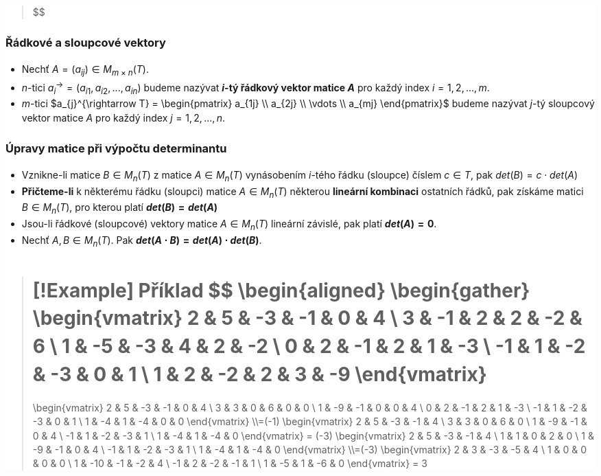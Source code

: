 > $$

  ### Řádkové a sloupcové vektory
  - Nechť $A = (a_{ij}) \in M_{m \times n}(T)$.
  - $n$-tici $a_{i}^{\rightarrow} = (a_{i1}, a_{i2}, ..., a_{in})$ budeme nazývat **$i$-tý řádkový vektor matice $A$** pro každý index $i = 1, 2, ..., m$.
  - $m$-tici $a_{j}^{\rightarrow T} = \begin{pmatrix} a_{1j} \\ a_{2j} \\ \vdots \\ a_{mj} \end{pmatrix}$ budeme nazývat $j$-tý sloupcový vektor matice $A$ pro každý index $j = 1, 2, ..., n$.

### Úpravy matice při výpočtu determinantu
- Vznikne-li matice $B \in M_{n}(T)$ z matice $A \in M_{n}(T)$ vynásobením $i$-tého řádku (sloupce) číslem $c \in T$, pak $det(B) = c \cdot det(A)$
- **Přičteme-li** k některému řádku (sloupci) matice $A \in M_{n}(T)$ některou **lineární kombinaci** ostatních řádků, pak získáme matici $B \in M_{n}(T)$, pro kterou platí **$det(B) = det(A)$**
- Jsou-li řádkové (sloupcové) vektory matice $A \in M_{n}(T)$ lineární závislé, pak platí **$det(A) = 0$**.
- Nechť $A, B \in M_{n}(T)$. Pak **$det(A \cdot B) = det(A) \cdot det(B)$**.
> [!Example] Příklad
> $$
> \begin{aligned}
> \begin{gather}
> \begin{vmatrix}
> 2 & 5 & -3 & -1 & 0 & 4 \\
> 3 & -1 & 2 & 2 & -2 & 6 \\
> 1 & -5 & -3 & 4 & 2 & -2 \\
> 0 & 2 & -1 & 2 & 1 & -3 \\
> -1 & 1 & -2 & -3 & 0 & 1 \\
> 1 & 2 & -2 & 2 & 3 & -9 
> \end{vmatrix}
> =
> \begin{vmatrix}
> 2 & 5 & -3 & -1 & 0 & 4 \\
> 3 & 3 & 0 & 6 & 0 & 0 \\
> 1 & -9 & -1 & 0 & 0 & 4 \\
> 0 & 2 & -1 & 2 & 1 & -3 \\
> -1 & 1 & -2 & -3 & 0 & 1 \\
> 1 & -4 & 1 & -4 & 0 & 0 
> \end{vmatrix}
> \\\\=(-1)
> \begin{vmatrix}
> 2 & 5 & -3 & -1 & 4 \\
> 3 & 3 & 0 & 6 & 0 \\
> 1 & -9 & -1 & 0 & 4 \\
> -1 & 1 & -2 & -3 & 1 \\
> 1 & -4 & 1 & -4 & 0
> \end{vmatrix}
> = (-3)
> \begin{vmatrix}
> 2 & 5 & -3 & -1 & 4 \\
> 1 & 1 & 0 & 2 & 0 \\
> 1 & -9 & -1 & 0 & 4 \\
> -1 & 1 & -2 & -3 & 1 \\
> 1 & -4 & 1 & -4 & 0
> \end{vmatrix}
> \\\\=(-3)
> \begin{vmatrix}
> 2 & 3 & -3 & -5 & 4 \\
> 1 & 0 & 0 & 0 & 0 \\
> 1 & -10 & -1 & -2 & 4 \\
> -1 & 2 & -2 & -1 & 1 \\
> 1 & -5 & 1 & -6 & 0
> \end{vmatrix}
> = 3